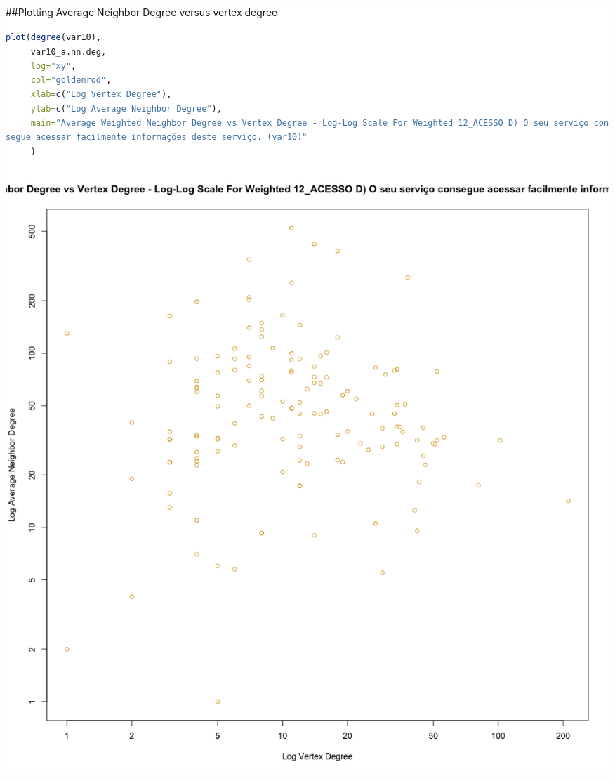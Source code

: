 ##Plotting Average Neighbor Degree versus vertex degree

```r
plot(degree(var10), 
     var10_a.nn.deg, 
     log="xy", 
     col="goldenrod", 
     xlab=c("Log Vertex Degree"),
     ylab=c("Log Average Neighbor Degree"),
     main="Average Weighted Neighbor Degree vs Vertex Degree - Log-Log Scale For Weighted 12_ACESSO D) O seu serviço consegue acessar facilmente informações deste serviço. (var10)"
     )
```

![](12_ACESSO_D_acessar_facilmente_informações_2_degree_files/figure-html/unnamed-chunk-43-1.png)

